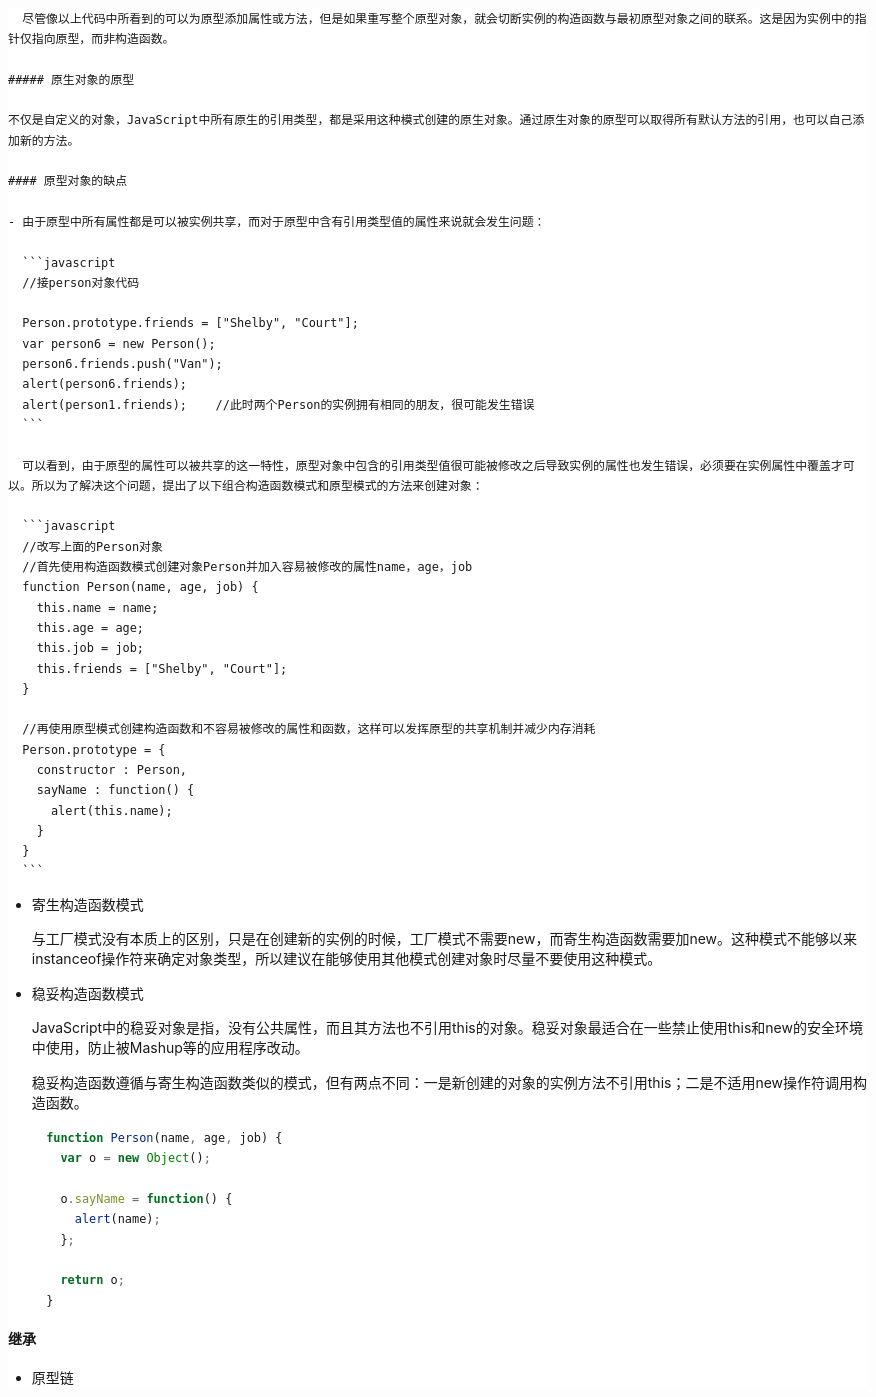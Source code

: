 	  尽管像以上代码中所看到的可以为原型添加属性或方法，但是如果重写整个原型对象，就会切断实例的构造函数与最初原型对象之间的联系。这是因为实例中的指针仅指向原型，而非构造函数。

	##### 原生对象的原型

	不仅是自定义的对象，JavaScript中所有原生的引用类型，都是采用这种模式创建的原生对象。通过原生对象的原型可以取得所有默认方法的引用，也可以自己添加新的方法。

	#### 原型对象的缺点

	- 由于原型中所有属性都是可以被实例共享，而对于原型中含有引用类型值的属性来说就会发生问题：

	  ```javascript
	  //接person对象代码

	  Person.prototype.friends = ["Shelby", "Court"];
	  var person6 = new Person();
	  person6.friends.push("Van");
	  alert(person6.friends);
	  alert(person1.friends);    //此时两个Person的实例拥有相同的朋友，很可能发生错误
	  ```

	  可以看到，由于原型的属性可以被共享的这一特性，原型对象中包含的引用类型值很可能被修改之后导致实例的属性也发生错误，必须要在实例属性中覆盖才可以。所以为了解决这个问题，提出了以下组合构造函数模式和原型模式的方法来创建对象：

	  ```javascript
	  //改写上面的Person对象
	  //首先使用构造函数模式创建对象Person并加入容易被修改的属性name，age，job
	  function Person(name, age, job) {
	    this.name = name;
	    this.age = age;
	    this.job = job;
	    this.friends = ["Shelby", "Court"];
	  }

	  //再使用原型模式创建构造函数和不容易被修改的属性和函数，这样可以发挥原型的共享机制并减少内存消耗
	  Person.prototype = {
	    constructor : Person,
	    sayName : function() {
	      alert(this.name);
	    }
	  }
	  ```

- 寄生构造函数模式

  与工厂模式没有本质上的区别，只是在创建新的实例的时候，工厂模式不需要new，而寄生构造函数需要加new。这种模式不能够以来instanceof操作符来确定对象类型，所以建议在能够使用其他模式创建对象时尽量不要使用这种模式。

- 稳妥构造函数模式

  JavaScript中的稳妥对象是指，没有公共属性，而且其方法也不引用this的对象。稳妥对象最适合在一些禁止使用this和new的安全环境中使用，防止被Mashup等的应用程序改动。

  稳妥构造函数遵循与寄生构造函数类似的模式，但有两点不同：一是新创建的对象的实例方法不引用this；二是不适用new操作符调用构造函数。

  ```javascript
    function Person(name, age, job) {
      var o = new Object();

      o.sayName = function() {
        alert(name);
      };

      return o;
    }
  ```

#### 继承

- 原型链
